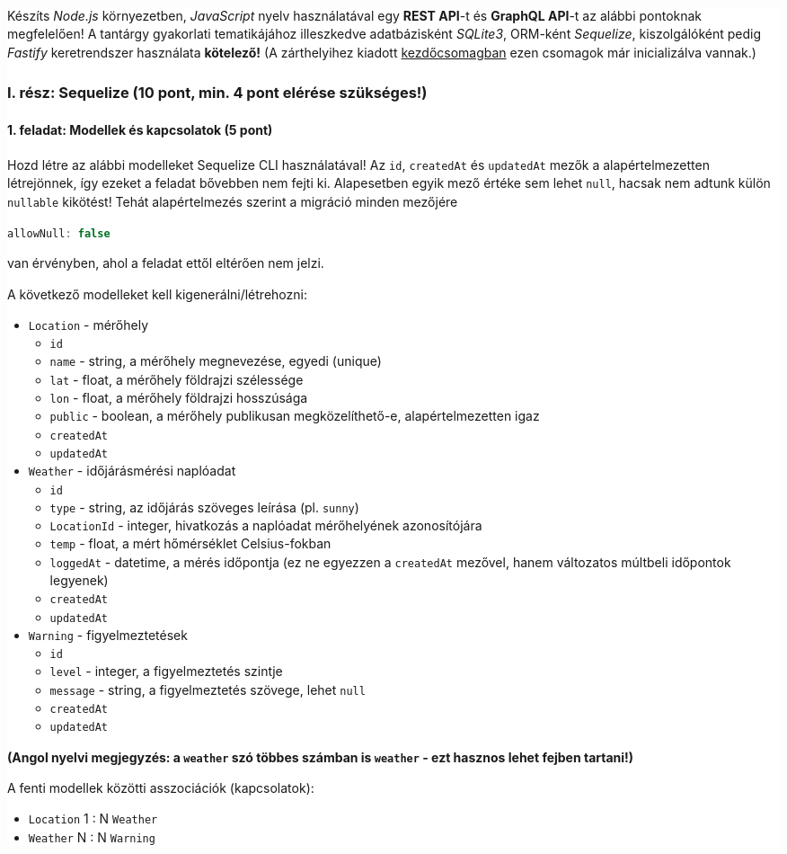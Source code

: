 Készíts _Node.js_ környezetben, _JavaScript_ nyelv használatával egy **REST API**-t és **GraphQL API**-t az alábbi pontoknak megfelelően! A tantárgy gyakorlati tematikájához illeszkedve adatbázisként _SQLite3_, ORM-ként _Sequelize_, kiszolgálóként pedig _Fastify_ keretrendszer használata **kötelező!** (A zárthelyihez kiadott [kezdőcsomagban](https://github.com/szerveroldali/zh_kezdocsomag) ezen csomagok már inicializálva vannak.)

### I. rész: Sequelize (10 pont, min. 4 pont elérése szükséges!)

#### 1. feladat: Modellek és kapcsolatok (5 pont)

Hozd létre az alábbi modelleket Sequelize CLI használatával! Az `id`, `createdAt` és `updatedAt` mezők a alapértelmezetten létrejönnek, így ezeket a feladat bővebben nem fejti ki. Alapesetben egyik mező értéke sem lehet `null`, hacsak nem adtunk külön `nullable` kikötést! Tehát alapértelmezés szerint a migráció minden mezőjére
```js
allowNull: false
```
van érvényben, ahol a feladat ettől eltérően nem jelzi.

A következő modelleket kell kigenerálni/létrehozni: 

- `Location` - mérőhely
  - `id`
  - `name` - string, a mérőhely megnevezése, egyedi (unique)
  - `lat` - float, a mérőhely földrajzi szélessége
  - `lon` - float, a mérőhely földrajzi hosszúsága
  - `public` - boolean, a mérőhely publikusan megközelíthető-e, alapértelmezetten igaz
  - `createdAt`
  - `updatedAt`
- `Weather` - időjárásmérési naplóadat
  - `id`
  - `type` - string, az időjárás szöveges leírása (pl. `sunny`)
  - `LocationId` - integer, hivatkozás a naplóadat mérőhelyének azonosítójára
  - `temp` - float, a mért hőmérséklet Celsius-fokban
  - `loggedAt` - datetime, a mérés időpontja (ez ne egyezzen a `createdAt` mezővel, hanem változatos múltbeli időpontok legyenek)
  - `createdAt`
  - `updatedAt`
- `Warning` - figyelmeztetések
  - `id`
  - `level` - integer, a figyelmeztetés szintje
  - `message` - string, a figyelmeztetés szövege, lehet `null`
  - `createdAt`
  - `updatedAt`

**(Angol nyelvi megjegyzés: a `weather` szó többes számban is `weather` - ezt hasznos lehet fejben tartani!)**

A fenti modellek közötti asszociációk (kapcsolatok):

- `Location` 1 : N `Weather`
- `Weather` N : N `Warning`
